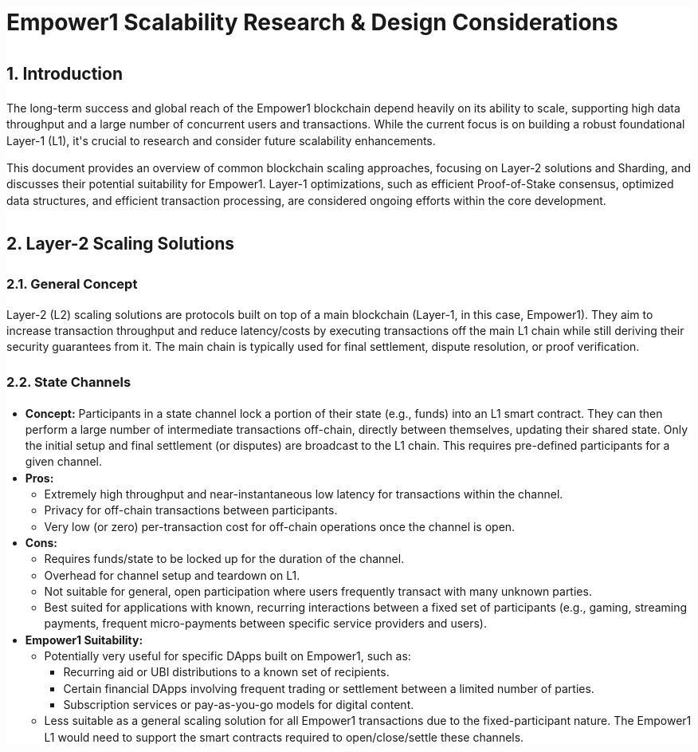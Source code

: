 # Empower1 Scalability Research & Design Considerations

## 1. Introduction
The long-term success and global reach of the Empower1 blockchain depend heavily on its ability to scale, supporting high data throughput and a large number of concurrent users and transactions. While the current focus is on building a robust foundational Layer-1 (L1), it's crucial to research and consider future scalability enhancements.

This document provides an overview of common blockchain scaling approaches, focusing on Layer-2 solutions and Sharding, and discusses their potential suitability for Empower1. Layer-1 optimizations, such as efficient Proof-of-Stake consensus, optimized data structures, and efficient transaction processing, are considered ongoing efforts within the core development.

## 2. Layer-2 Scaling Solutions

### 2.1. General Concept
Layer-2 (L2) scaling solutions are protocols built on top of a main blockchain (Layer-1, in this case, Empower1). They aim to increase transaction throughput and reduce latency/costs by executing transactions off the main L1 chain while still deriving their security guarantees from it. The main chain is typically used for final settlement, dispute resolution, or proof verification.

### 2.2. State Channels
*   **Concept:** Participants in a state channel lock a portion of their state (e.g., funds) into an L1 smart contract. They can then perform a large number of intermediate transactions off-chain, directly between themselves, updating their shared state. Only the initial setup and final settlement (or disputes) are broadcast to the L1 chain. This requires pre-defined participants for a given channel.
*   **Pros:**
    *   Extremely high throughput and near-instantaneous low latency for transactions within the channel.
    *   Privacy for off-chain transactions between participants.
    *   Very low (or zero) per-transaction cost for off-chain operations once the channel is open.
*   **Cons:**
    *   Requires funds/state to be locked up for the duration of the channel.
    *   Overhead for channel setup and teardown on L1.
    *   Not suitable for general, open participation where users frequently transact with many unknown parties.
    *   Best suited for applications with known, recurring interactions between a fixed set of participants (e.g., gaming, streaming payments, frequent micro-payments between specific service providers and users).
*   **Empower1 Suitability:**
    *   Potentially very useful for specific DApps built on Empower1, such as:
        *   Recurring aid or UBI distributions to a known set of recipients.
        *   Certain financial DApps involving frequent trading or settlement between a limited number of parties.
        *   Subscription services or pay-as-you-go models for digital content.
    *   Less suitable as a general scaling solution for all Empower1 transactions due to the fixed-participant nature. The Empower1 L1 would need to support the smart contracts required to open/close/settle these channels.

